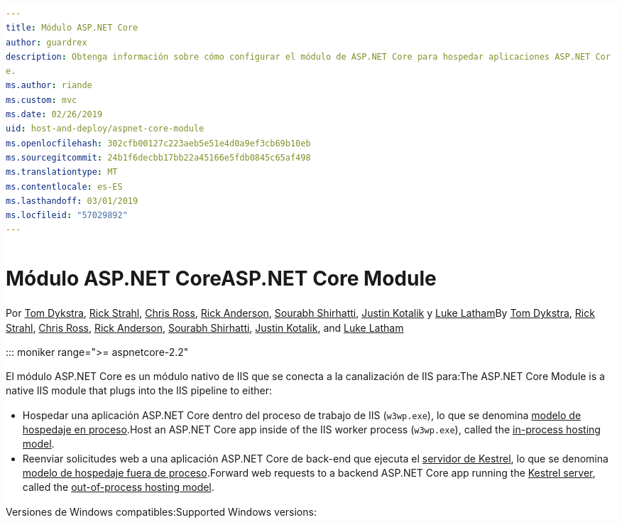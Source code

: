 ```yaml
---
title: Módulo ASP.NET Core
author: guardrex
description: Obtenga información sobre cómo configurar el módulo de ASP.NET Core para hospedar aplicaciones ASP.NET Core.
ms.author: riande
ms.custom: mvc
ms.date: 02/26/2019
uid: host-and-deploy/aspnet-core-module
ms.openlocfilehash: 302cfb00127c223aeb5e51e4d0a9ef3cb69b10eb
ms.sourcegitcommit: 24b1f6decbb17bb22a45166e5fdb0845c65af498
ms.translationtype: MT
ms.contentlocale: es-ES
ms.lasthandoff: 03/01/2019
ms.locfileid: "57029892"
---
```

# <a name="aspnet-core-module"></a><span data-ttu-id="60404-103">Módulo ASP.NET Core</span><span class="sxs-lookup"><span data-stu-id="60404-103">ASP.NET Core Module</span></span>

<span data-ttu-id="60404-104">Por [Tom Dykstra](https://github.com/tdykstra), [Rick Strahl](https://github.com/RickStrahl), [Chris Ross](https://github.com/Tratcher), [Rick Anderson](https://twitter.com/RickAndMSFT), [Sourabh Shirhatti](https://twitter.com/sshirhatti), [ Justin Kotalik](https://github.com/jkotalik) y [Luke Latham](https://github.com/guardrex)</span><span class="sxs-lookup"><span data-stu-id="60404-104">By [Tom Dykstra](https://github.com/tdykstra), [Rick Strahl](https://github.com/RickStrahl), [Chris Ross](https://github.com/Tratcher), [Rick Anderson](https://twitter.com/RickAndMSFT), [Sourabh Shirhatti](https://twitter.com/sshirhatti), [Justin Kotalik](https://github.com/jkotalik), and [Luke Latham](https://github.com/guardrex)</span></span>

::: moniker range=">= aspnetcore-2.2"

<span data-ttu-id="60404-105">El módulo ASP.NET Core es un módulo nativo de IIS que se conecta a la canalización de IIS para:</span><span class="sxs-lookup"><span data-stu-id="60404-105">The ASP.NET Core Module is a native IIS module that plugs into the IIS pipeline to either:</span></span>

* <span data-ttu-id="60404-106">Hospedar una aplicación ASP.NET Core dentro del proceso de trabajo de IIS (`w3wp.exe`), lo que se denomina [modelo de hospedaje en proceso](#in-process-hosting-model).</span><span class="sxs-lookup"><span data-stu-id="60404-106">Host an ASP.NET Core app inside of the IIS worker process (`w3wp.exe`), called the [in-process hosting model](#in-process-hosting-model).</span></span>
* <span data-ttu-id="60404-107">Reenviar solicitudes web a una aplicación ASP.NET Core de back-end que ejecuta el [servidor de Kestrel](xref:fundamentals/servers/kestrel), lo que se denomina [modelo de hospedaje fuera de proceso](#out-of-process-hosting-model).</span><span class="sxs-lookup"><span data-stu-id="60404-107">Forward web requests to a backend ASP.NET Core app running the [Kestrel server](xref:fundamentals/servers/kestrel), called the [out-of-process hosting model](#out-of-process-hosting-model).</span></span>

<span data-ttu-id="60404-108">Versiones de Windows compatibles:</span><span class="sxs-lookup"><span data-stu-id="60404-108">Supported Windows versions:</span></span>
